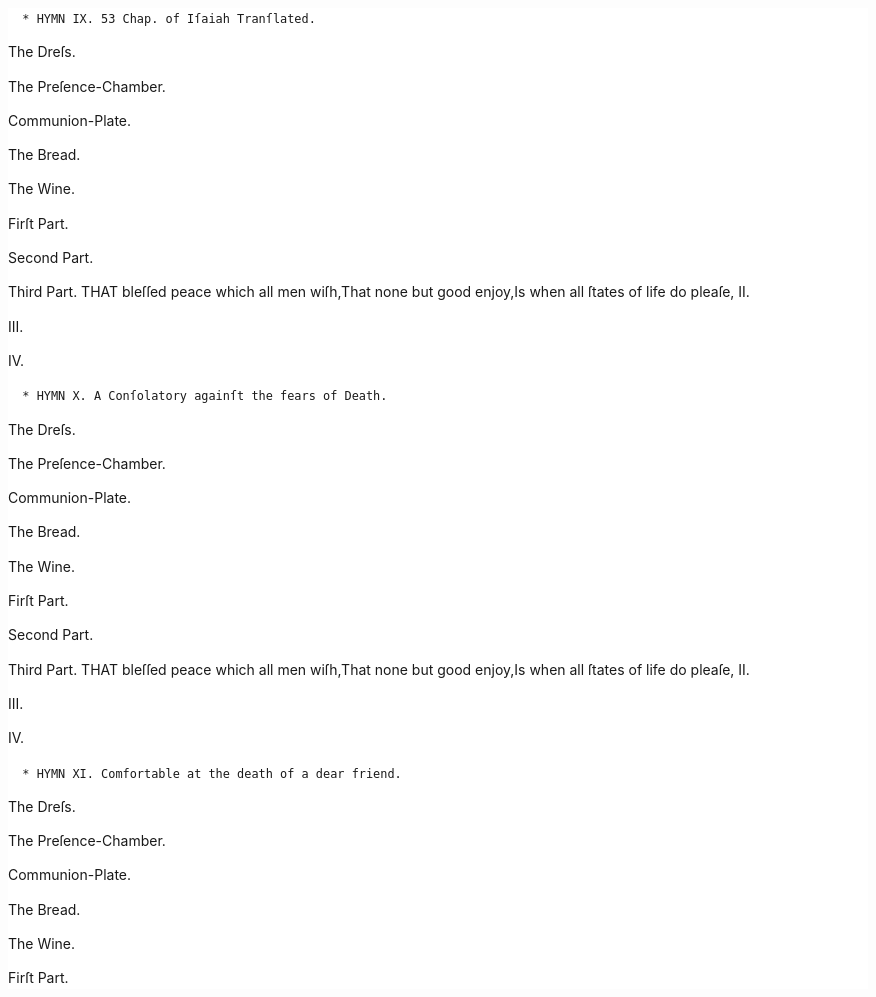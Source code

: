       * HYMN IX. 53 Chap. of Iſaiah Tranſlated.

The Dreſs.

The Preſence-Chamber.

Communion-Plate.

The Bread.

The Wine.

Firſt Part.

Second Part.

Third Part.
THAT bleſſed peace which all men wiſh,That none but good enjoy,Is when all ſtates of life do pleaſe,
II.

III.

IV.

      * HYMN X. A Conſolatory againſt the fears of Death.

The Dreſs.

The Preſence-Chamber.

Communion-Plate.

The Bread.

The Wine.

Firſt Part.

Second Part.

Third Part.
THAT bleſſed peace which all men wiſh,That none but good enjoy,Is when all ſtates of life do pleaſe,
II.

III.

IV.

      * HYMN XI. Comfortable at the death of a dear friend.

The Dreſs.

The Preſence-Chamber.

Communion-Plate.

The Bread.

The Wine.

Firſt Part.

